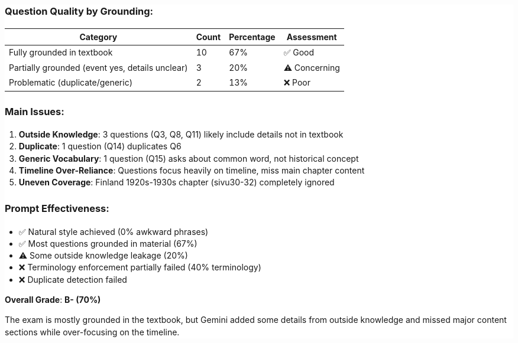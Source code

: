 ### Question Quality by Grounding:

| Category | Count | Percentage | Assessment |
|----------|-------|------------|------------|
| Fully grounded in textbook | 10 | 67% | ✅ Good |
| Partially grounded (event yes, details unclear) | 3 | 20% | ⚠️ Concerning |
| Problematic (duplicate/generic) | 2 | 13% | ❌ Poor |

### Main Issues:

1. **Outside Knowledge**: 3 questions (Q3, Q8, Q11) likely include details not in textbook
2. **Duplicate**: 1 question (Q14) duplicates Q6
3. **Generic Vocabulary**: 1 question (Q15) asks about common word, not historical concept
4. **Timeline Over-Reliance**: Questions focus heavily on timeline, miss main chapter content
5. **Uneven Coverage**: Finland 1920s-1930s chapter (sivu30-32) completely ignored

### Prompt Effectiveness:

- ✅ Natural style achieved (0% awkward phrases)
- ✅ Most questions grounded in material (67%)
- ⚠️ Some outside knowledge leakage (20%)
- ❌ Terminology enforcement partially failed (40% terminology)
- ❌ Duplicate detection failed

**Overall Grade**: **B- (70%)**

The exam is mostly grounded in the textbook, but Gemini added some details from outside knowledge and missed major content sections while over-focusing on the timeline.
